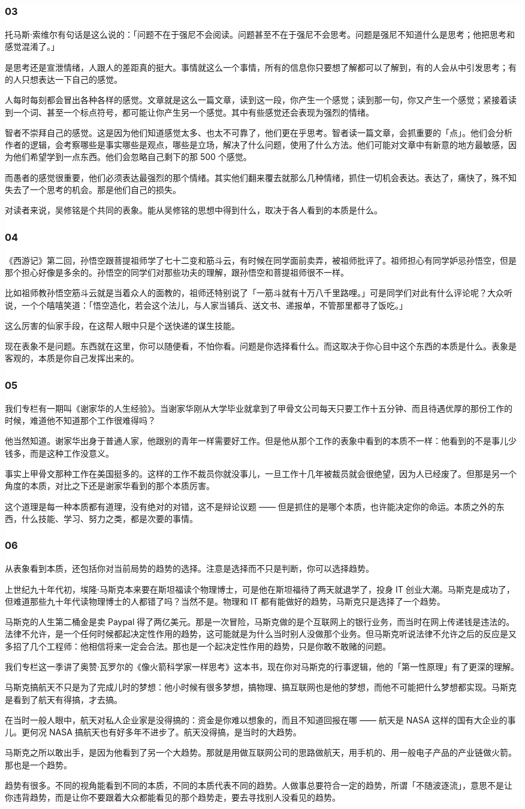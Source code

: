 ### 03

托马斯·索维尔有句话是这么说的：「问题不在于强尼不会阅读。问题甚至不在于强尼不会思考。问题是强尼不知道什么是思考；他把思考和感觉混淆了。」

是思考还是宣泄情绪，人跟人的差距真的挺大。事情就这么一个事情，所有的信息你只要想了解都可以了解到，有的人会从中引发思考；有的人只想表达一下自己的感觉。

人每时每刻都会冒出各种各样的感觉。文章就是这么一篇文章，读到这一段，你产生一个感觉；读到那一句，你又产生一个感觉；紧接着读到一个词、甚至一个标点符号，都可能让你产生另一个感觉。其中有些感觉还会表现为强烈的情绪。

智者不崇拜自己的感觉。这是因为他们知道感觉太多、也太不可靠了，他们更在乎思考。智者读一篇文章，会抓重要的「点」。他们会分析作者的逻辑，会考察哪些是事实哪些是观点，哪些是立场，解决了什么问题，使用了什么方法。他们可能对文章中有新意的地方最敏感，因为他们希望学到一点东西。他们会忽略自己剩下的那 500 个感觉。

而愚者的感觉很重要，他们必须表达最强烈的那个情绪。其实他们翻来覆去就那么几种情绪，抓住一切机会表达。表达了，痛快了，殊不知失去了一个思考的机会。那是他们自己的损失。

对读者来说，吴修铭是个共同的表象。能从吴修铭的思想中得到什么，取决于各人看到的本质是什么。

### 04

《西游记》第二回，孙悟空跟菩提祖师学了七十二变和筋斗云，有时候在同学面前卖弄，被祖师批评了。祖师担心有同学妒忌孙悟空，但是那个担心好像是多余的。孙悟空的同学们对那些功夫的理解，跟孙悟空和菩提祖师很不一样。

比如祖师教孙悟空筋斗云就是当着众人的面教的，祖师还特别说了「一筋斗就有十万八千里路哩。」可是同学们对此有什么评论呢？大众听说，一个个嘻嘻笑道：「悟空造化，若会这个法儿，与人家当铺兵、送文书、递报单，不管那里都寻了饭吃。」

这么厉害的仙家手段，在这帮人眼中只是个送快递的谋生技能。

现在表象不是问题。东西就在这里，你可以随便看，不怕你看。问题是你选择看什么。而这取决于你心目中这个东西的本质是什么。表象是客观的，本质是你自己发挥出来的。

### 05

我们专栏有一期叫《谢家华的人生经验》。当谢家华刚从大学毕业就拿到了甲骨文公司每天只要工作十五分钟、而且待遇优厚的那份工作的时候，难道他不知道那个工作很难得吗？

他当然知道。谢家华出身于普通人家，他跟别的青年一样需要好工作。但是他从那个工作的表象中看到的本质不一样：他看到的不是事儿少钱多，而是这种工作没意义。

事实上甲骨文那种工作在美国挺多的。这样的工作不裁员你就没事儿，一旦工作十几年被裁员就会很绝望，因为人已经废了。但那是另一个角度的本质，对比之下还是谢家华看到的那个本质厉害。

这个道理是每一种本质都有道理，没有绝对的对错，这不是辩论议题 —— 但是抓住的是哪个本质，也许能决定你的命运。本质之外的东西，什么技能、学习、努力之类，都是次要的事情。

### 06

从表象看到本质，还包括你对当前局势的趋势的选择。注意是选择而不只是判断，你可以选择趋势。

上世纪九十年代初，埃隆·马斯克本来要在斯坦福读个物理博士，可是他在斯坦福待了两天就退学了，投身 IT 创业大潮。马斯克是成功了，但难道那些九十年代读物理博士的人都错了吗？当然不是。物理和 IT 都有能做好的趋势，马斯克只是选择了一个趋势。

马斯克的人生第二桶金是卖 Paypal 得了两亿美元。那是一次冒险，马斯克做的是个互联网上的银行业务，而当时在网上传递钱是违法的。法律不允许，是一个任何时候都起决定性作用的趋势，这可能就是为什么当时别人没做那个业务。但马斯克听说法律不允许之后的反应是又多招了几个工程师：他相信将来一定会合法。那也是一个起决定性作用的趋势，只是你敢不敢赌的问题。

我们专栏这一季讲了奥赞·瓦罗尔的《像火箭科学家一样思考》这本书，现在你对马斯克的行事逻辑，他的「第一性原理」有了更深的理解。

马斯克搞航天不只是为了完成儿时的梦想：他小时候有很多梦想，搞物理、搞互联网也是他的梦想，而他不可能把什么梦想都实现。马斯克是看到了航天有得搞，才去搞。

在当时一般人眼中，航天对私人企业家是没得搞的：资金是你难以想象的，而且不知道回报在哪 —— 航天是 NASA 这样的国有大企业的事儿。更何况 NASA 搞航天也有好多年不进步了。航天没得搞，是当时的大趋势。

马斯克之所以敢出手，是因为他看到了另一个大趋势。那就是用做互联网公司的思路做航天，用手机的、用一般电子产品的产业链做火箭。那也是一个趋势。

趋势有很多。不同的视角能看到不同的本质，不同的本质代表不同的趋势。人做事总要符合一定的趋势，所谓「不随波逐流」，意思不是让你违背趋势，而是让你不要跟着大众都能看见的那个趋势走，要去寻找别人没看见的趋势。
